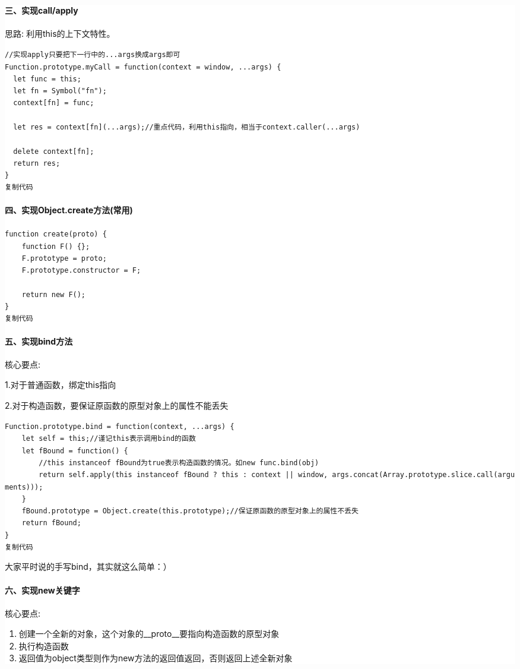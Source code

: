 #### 三、实现call/apply

思路: 利用this的上下文特性。

    //实现apply只要把下一行中的...args换成args即可 
    Function.prototype.myCall = function(context = window, ...args) {
      let func = this;
      let fn = Symbol("fn");
      context[fn] = func;
    
      let res = context[fn](...args);//重点代码，利用this指向，相当于context.caller(...args)
    
      delete context[fn];
      return res;
    }
    复制代码

#### 四、实现Object.create方法(常用)

    function create(proto) {
        function F() {};
        F.prototype = proto;
        F.prototype.constructor = F;
        
        return new F();
    }
    复制代码

#### 五、实现bind方法

核心要点:

1.对于普通函数，绑定this指向

2.对于构造函数，要保证原函数的原型对象上的属性不能丢失

    Function.prototype.bind = function(context, ...args) {
        let self = this;//谨记this表示调用bind的函数
        let fBound = function() {
            //this instanceof fBound为true表示构造函数的情况。如new func.bind(obj)
            return self.apply(this instanceof fBound ? this : context || window, args.concat(Array.prototype.slice.call(arguments)));
        }
        fBound.prototype = Object.create(this.prototype);//保证原函数的原型对象上的属性不丢失
        return fBound;
    }
    复制代码

大家平时说的手写bind，其实就这么简单：）

#### 六、实现new关键字

核心要点:

1.  创建一个全新的对象，这个对象的\_\_proto\_\_要指向构造函数的原型对象
2.  执行构造函数
3.  返回值为object类型则作为new方法的返回值返回，否则返回上述全新对象
